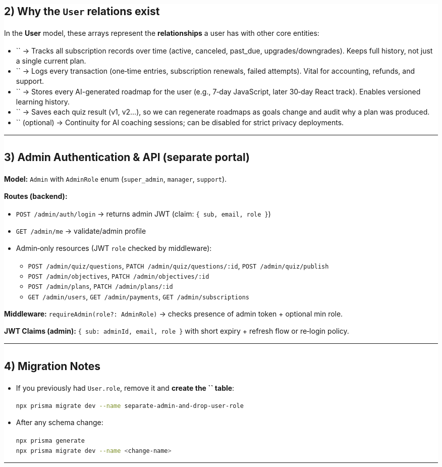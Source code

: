 
## 2) Why the `User` relations exist

In the **User** model, these arrays represent the **relationships** a user has with other core entities:

* \`\` → Tracks all subscription records over time (active, canceled, past\_due, upgrades/downgrades). Keeps full history, not just a single current plan.
* \`\` → Logs every transaction (one‑time entries, subscription renewals, failed attempts). Vital for accounting, refunds, and support.
* \`\` → Stores every AI-generated roadmap for the user (e.g., 7‑day JavaScript, later 30‑day React track). Enables versioned learning history.
* \`\` → Saves each quiz result (v1, v2…), so we can regenerate roadmaps as goals change and audit why a plan was produced.
* \`\` (optional) → Continuity for AI coaching sessions; can be disabled for strict privacy deployments.

---

## 3) Admin Authentication & API (separate portal)

**Model:** `Admin` with `AdminRole` enum (`super_admin`, `manager`, `support`).

**Routes (backend):**

* `POST /admin/auth/login` → returns admin JWT (claim: `{ sub, email, role }`)
* `GET /admin/me` → validate/admin profile
* Admin‑only resources (JWT `role` checked by middleware):

  * `POST /admin/quiz/questions`, `PATCH /admin/quiz/questions/:id`, `POST /admin/quiz/publish`
  * `POST /admin/objectives`, `PATCH /admin/objectives/:id`
  * `POST /admin/plans`, `PATCH /admin/plans/:id`
  * `GET /admin/users`, `GET /admin/payments`, `GET /admin/subscriptions`

**Middleware:** `requireAdmin(role?: AdminRole)` → checks presence of admin token + optional min role.

**JWT Claims (admin):** `{ sub: adminId, email, role }` with short expiry + refresh flow or re‑login policy.

---

## 4) Migration Notes

* If you previously had `User.role`, remove it and **create the **********\`\`********** table**:

  ```bash
  npx prisma migrate dev --name separate-admin-and-drop-user-role
  ```
* After any schema change:

  ```bash
  npx prisma generate
  npx prisma migrate dev --name <change-name>
  ```

---